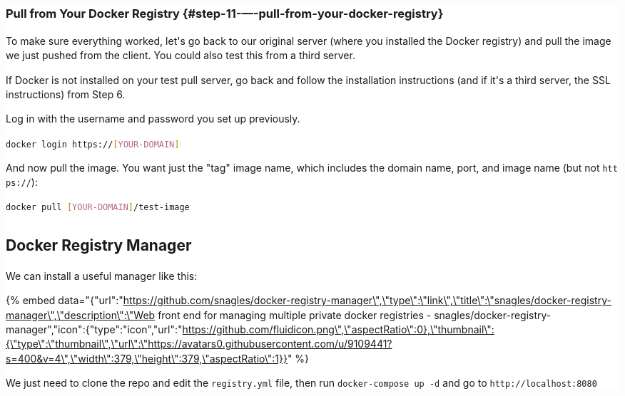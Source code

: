 ### Pull from Your Docker Registry {#step-11-—-pull-from-your-docker-registry}

To make sure everything worked, let's go back to our original server \(where you installed the Docker registry\) and pull the image we just pushed from the client. You could also test this from a third server.

If Docker is not installed on your test pull server, go back and follow the installation instructions \(and if it's a third server, the SSL instructions\) from Step 6.

Log in with the username and password you set up previously.

```bash
docker login https://[YOUR-DOMAIN]
```

And now pull the image. You want just the "tag" image name, which includes the domain name, port, and image name \(but not `https://`\):

```bash
docker pull [YOUR-DOMAIN]/test-image
```

## Docker Registry Manager

We can install a useful manager like this:

{% embed data="{\"url\":\"https://github.com/snagles/docker-registry-manager\",\"type\":\"link\",\"title\":\"snagles/docker-registry-manager\",\"description\":\"Web front end for managing multiple private docker registries - snagles/docker-registry-manager\",\"icon\":{\"type\":\"icon\",\"url\":\"https://github.com/fluidicon.png\",\"aspectRatio\":0},\"thumbnail\":{\"type\":\"thumbnail\",\"url\":\"https://avatars0.githubusercontent.com/u/9109441?s=400&v=4\",\"width\":379,\"height\":379,\"aspectRatio\":1}}" %}

We just need to clone the repo and edit the `registry.yml` file, then run `docker-compose up -d` and go to `http://localhost:8080`

